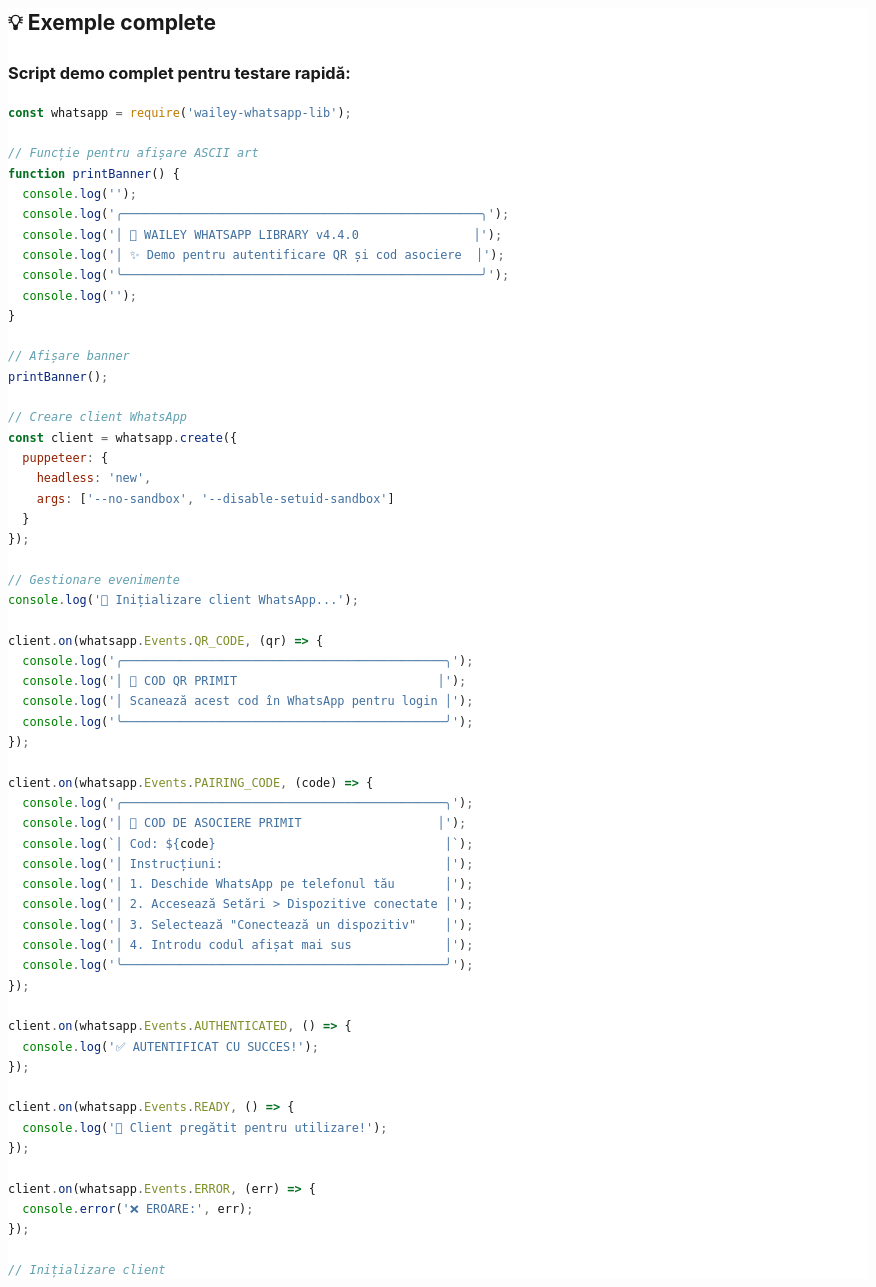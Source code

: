 ## 💡 Exemple complete

### Script demo complet pentru testare rapidă:

```javascript
const whatsapp = require('wailey-whatsapp-lib');

// Funcție pentru afișare ASCII art
function printBanner() {
  console.log('');
  console.log('╭──────────────────────────────────────────────────╮');
  console.log('│ 🚀 WAILEY WHATSAPP LIBRARY v4.4.0                │');
  console.log('│ ✨ Demo pentru autentificare QR și cod asociere  │');
  console.log('╰──────────────────────────────────────────────────╯');
  console.log('');
}

// Afișare banner
printBanner();

// Creare client WhatsApp
const client = whatsapp.create({
  puppeteer: {
    headless: 'new',
    args: ['--no-sandbox', '--disable-setuid-sandbox']
  }
});

// Gestionare evenimente
console.log('🔄 Inițializare client WhatsApp...');

client.on(whatsapp.Events.QR_CODE, (qr) => {
  console.log('╭─────────────────────────────────────────────╮');
  console.log('│ 📱 COD QR PRIMIT                            │');
  console.log('│ Scanează acest cod în WhatsApp pentru login │');
  console.log('╰─────────────────────────────────────────────╯');
});

client.on(whatsapp.Events.PAIRING_CODE, (code) => {
  console.log('╭─────────────────────────────────────────────╮');
  console.log('│ 🔐 COD DE ASOCIERE PRIMIT                   │');
  console.log(`│ Cod: ${code}                                │`);
  console.log('│ Instrucțiuni:                               │');
  console.log('│ 1. Deschide WhatsApp pe telefonul tău       │');
  console.log('│ 2. Accesează Setări > Dispozitive conectate │');
  console.log('│ 3. Selectează "Conectează un dispozitiv"    │');
  console.log('│ 4. Introdu codul afișat mai sus             │');
  console.log('╰─────────────────────────────────────────────╯');
});

client.on(whatsapp.Events.AUTHENTICATED, () => {
  console.log('✅ AUTENTIFICAT CU SUCCES!');
});

client.on(whatsapp.Events.READY, () => {
  console.log('🚀 Client pregătit pentru utilizare!');
});

client.on(whatsapp.Events.ERROR, (err) => {
  console.error('❌ EROARE:', err);
});

// Inițializare client
```